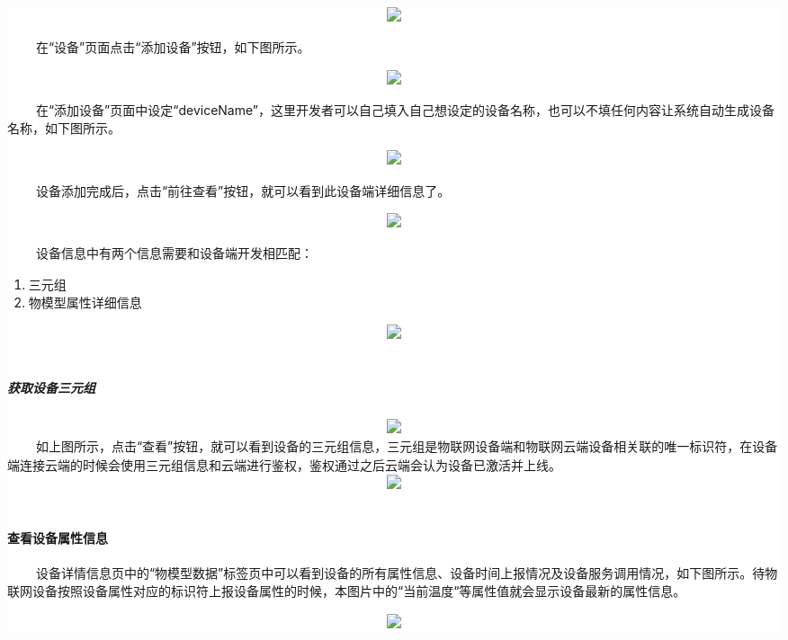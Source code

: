<div align="center">
<img src=./../../../images/smart_toilet/管理设备.png width=92%/>
</div>

&emsp;&emsp;
在“设备”页面点击“添加设备”按钮，如下图所示。
<div align="center">
<img src=./../../../images/smart_toilet/添加设备入口.png width=92%/>
</div>

&emsp;&emsp;
在“添加设备”页面中设定“deviceName”，这里开发者可以自己填入自己想设定的设备名称，也可以不填任何内容让系统自动生成设备名称，如下图所示。
<div align="center">
<img src=./../../../images/smart_toilet/添加设备.png width=40%/>
</div>

&emsp;&emsp;
设备添加完成后，点击“前往查看”按钮，就可以看到此设备端详细信息了。
<div align="center">
<img src=./../../../images/smart_toilet/完成添加设备.png width=40%/>
</div>

&emsp;&emsp;
设备信息中有两个信息需要和设备端开发相匹配：
1. 三元组
2. 物模型属性详细信息

<div align="center">
<img src=./../../../images/smart_toilet/物模型数据定义.png width=92%/>
</div>

<br>

##### **获取设备三元组**

<div align="center">
<img src=./../../../images/smart_toilet/查看三元组.png width=92%/>
</div>
&emsp;&emsp;
如上图所示，点击“查看”按钮，就可以看到设备的三元组信息，三元组是物联网设备端和物联网云端设备相关联的唯一标识符，在设备端连接云端的时候会使用三元组信息和云端进行鉴权，鉴权通过之后云端会认为设备已激活并上线。

<div align="center">
<img src=./../../../images/smart_toilet/三元组信息.png width=60%/>
</div>

<br>

#### **查看设备属性信息**
&emsp;&emsp;
设备详情信息页中的“物模型数据”标签页中可以看到设备的所有属性信息、设备时间上报情况及设备服务调用情况，如下图所示。待物联网设备按照设备属性对应的标识符上报设备属性的时候，本图片中的“当前温度“等属性值就会显示设备最新的属性信息。
<div align="center">
<img src=./../../../images/smart_toilet/上报数据查看.png width=92%/>
</div>
